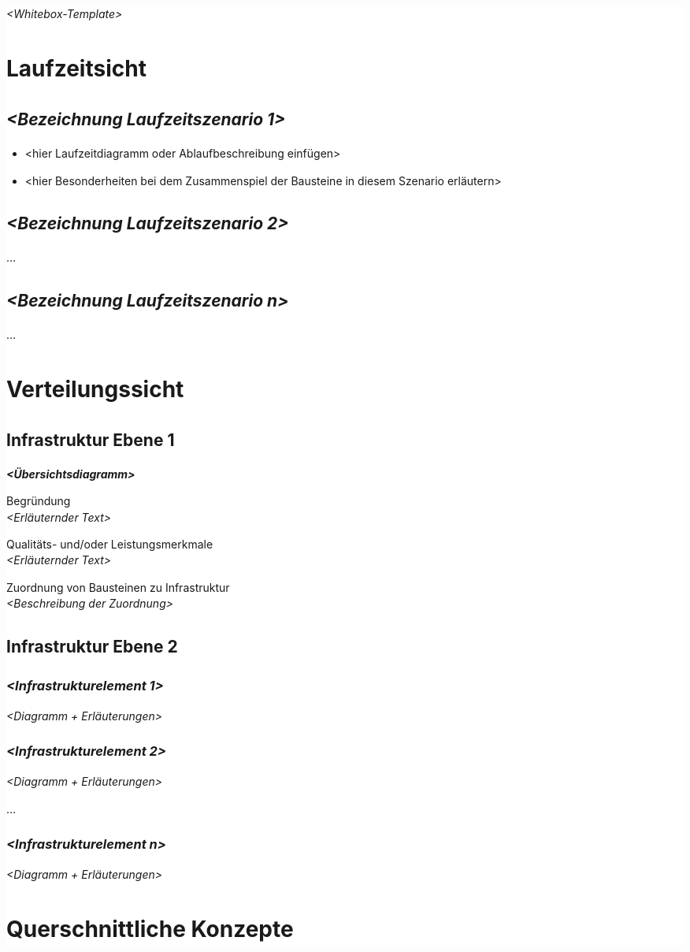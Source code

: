 *\<Whitebox-Template>*

# Laufzeitsicht

## *\<Bezeichnung Laufzeitszenario 1>*

-   \<hier Laufzeitdiagramm oder Ablaufbeschreibung einfügen>

-   \<hier Besonderheiten bei dem Zusammenspiel der Bausteine in diesem
    Szenario erläutern>

## *\<Bezeichnung Laufzeitszenario 2>*

…

## *\<Bezeichnung Laufzeitszenario n>*

…

# Verteilungssicht

## Infrastruktur Ebene 1

***\<Übersichtsdiagramm>***

Begründung  
*\<Erläuternder Text>*

Qualitäts- und/oder Leistungsmerkmale  
*\<Erläuternder Text>*

Zuordnung von Bausteinen zu Infrastruktur  
*\<Beschreibung der Zuordnung>*

## Infrastruktur Ebene 2

### *\<Infrastrukturelement 1>*

*\<Diagramm + Erläuterungen>*

### *\<Infrastrukturelement 2>*

*\<Diagramm + Erläuterungen>*

…

### *\<Infrastrukturelement n>*

*\<Diagramm + Erläuterungen>*

# Querschnittliche Konzepte
